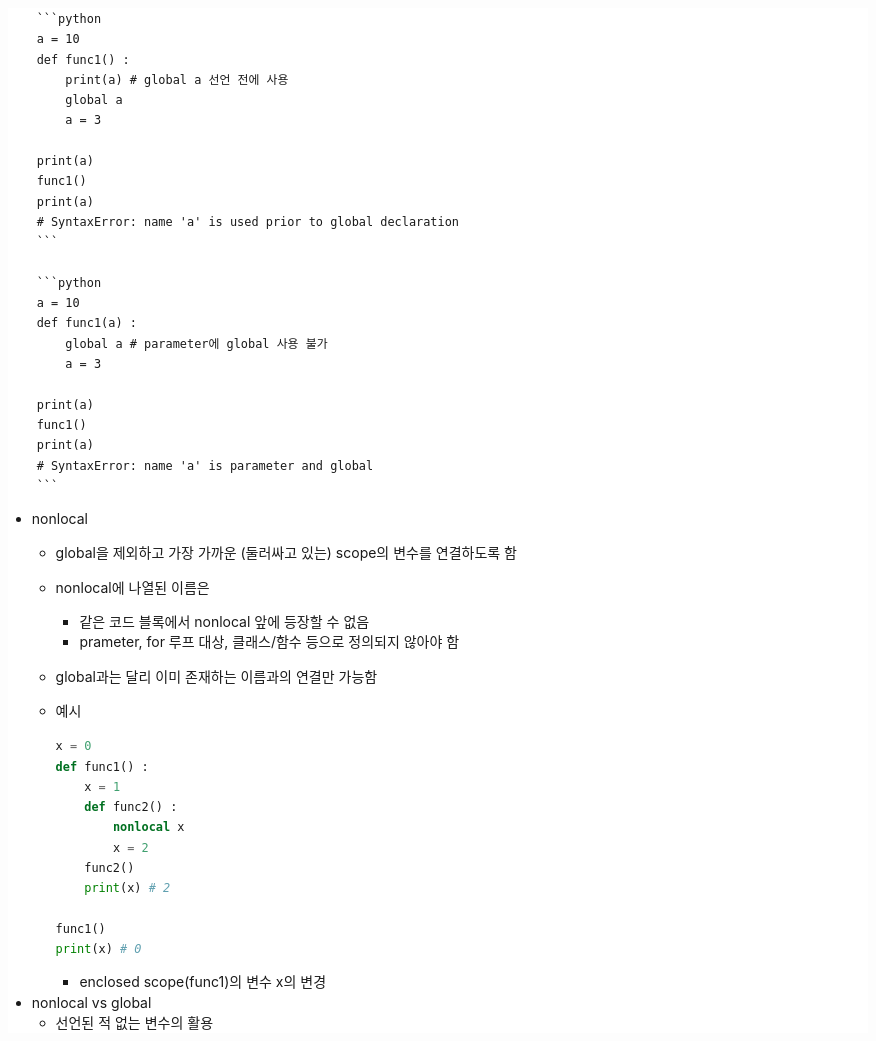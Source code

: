         ```python
        a = 10
        def func1() :
            print(a) # global a 선언 전에 사용
            global a
            a = 3
        
        print(a)
        func1()
        print(a)
        # SyntaxError: name 'a' is used prior to global declaration
        ```
        
        ```python
        a = 10
        def func1(a) :
            global a # parameter에 global 사용 불가
            a = 3
        
        print(a)
        func1()
        print(a)
        # SyntaxError: name 'a' is parameter and global
        ```
        
- nonlocal
    - global을 제외하고 가장 가까운 (둘러싸고 있는) scope의 변수를 연결하도록 함
    - nonlocal에 나열된 이름은
        - 같은 코드 블록에서 nonlocal 앞에 등장할 수 없음
        - prameter, for 루프 대상, 클래스/함수 등으로 정의되지 않아야 함
    - global과는 달리 이미 존재하는 이름과의 연결만 가능함
    - 예시
        
        ```python
        x = 0
        def func1() :
            x = 1
            def func2() :
                nonlocal x
                x = 2
            func2()
            print(x) # 2
        
        func1()
        print(x) # 0
        ```
        
        - enclosed scope(func1)의 변수 x의 변경
- nonlocal vs global
    - 선언된 적 없는 변수의 활용
        